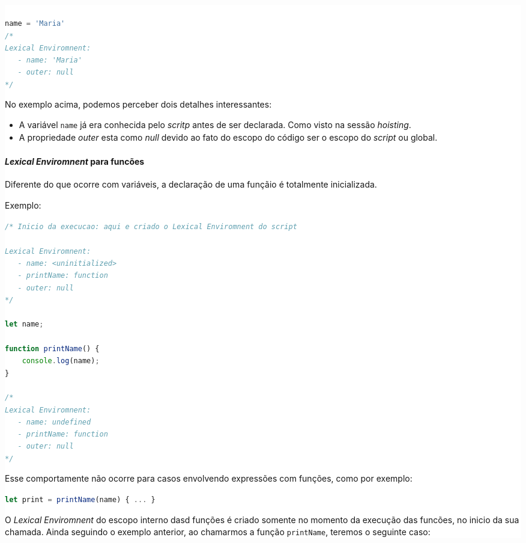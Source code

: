 ```javascript

name = 'Maria'
/*
Lexical Enviromnent:
   - name: 'Maria'
   - outer: null
*/
```

No exemplo acima, podemos perceber dois detalhes interessantes:

* A variável `name` já era conhecida pelo _scritp_ antes de ser declarada. Como visto na sessão _hoisting_.
* A propriedade _outer_ esta como _null_ devido ao fato do escopo do código ser o escopo do _script_ ou global.

#### _Lexical Enviromnent_ para funcões

Diferente do que ocorre com variáveis, a declaração de uma funçãio é totalmente inicializada.

Exemplo:

```javascript
/* Inicio da execucao: aqui e criado o Lexical Enviromnent do script

Lexical Enviromnent:
   - name: <uninitialized>
   - printName: function
   - outer: null
*/

let name;

function printName() {
    console.log(name);
}

/*
Lexical Enviromnent:
   - name: undefined
   - printName: function
   - outer: null
*/
```

Esse comportamente não ocorre para casos envolvendo expressões com funções, como por exemplo:

```javascript
let print = printName(name) { ... }
```

O _Lexical Enviromnent_ do escopo interno dasd funções é criado somente no momento da execução das funcões, no inicio da sua chamada. Ainda seguindo o exemplo anterior, ao chamarmos a função `printName`, teremos o seguinte caso:
